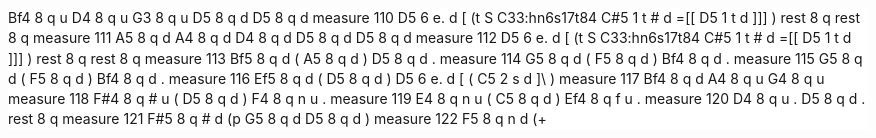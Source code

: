  Bf4   8        q     u
 D4    8        q     u
 G3    8        q     u
D5     8        q     d
D5     8        q     d
measure 110
D5     6        e.    d  [     (t
S C33:hn6s17t84
C#5    1        t #   d  =[[
D5     1        t     d  ]]]   )
rest   8        q
rest   8        q
measure 111
A5     8        q     d
 A4    8        q     d
 D4    8        q     d
D5     8        q     d
D5     8        q     d
measure 112
D5     6        e.    d  [     (t
S C33:hn6s17t84
C#5    1        t #   d  =[[
D5     1        t     d  ]]]   )
rest   8        q
rest   8        q
measure 113
Bf5    8        q     d        (
A5     8        q     d        )
D5     8        q     d        .
measure 114
G5     8        q     d        (
F5     8        q     d        )
Bf4    8        q     d        .
measure 115
G5     8        q     d        (
F5     8        q     d        )
Bf4    8        q     d        .
measure 116
Ef5    8        q     d        (
D5     8        q     d        )
D5     6        e.    d  [     (
C5     2        s     d  ]\    )
measure 117
Bf4    8        q     d
A4     8        q     u
G4     8        q     u
measure 118
F#4    8        q #   u        (
D5     8        q     d        )
F4     8        q n   u        .
measure 119
E4     8        q n   u        (
C5     8        q     d        )
Ef4    8        q f   u        .
measure 120
D4     8        q     u        .
D5     8        q     d        .
rest   8        q
measure 121
F#5    8        q #   d        (p
G5     8        q     d
D5     8        q     d        )
measure 122
F5     8        q n   d        (+